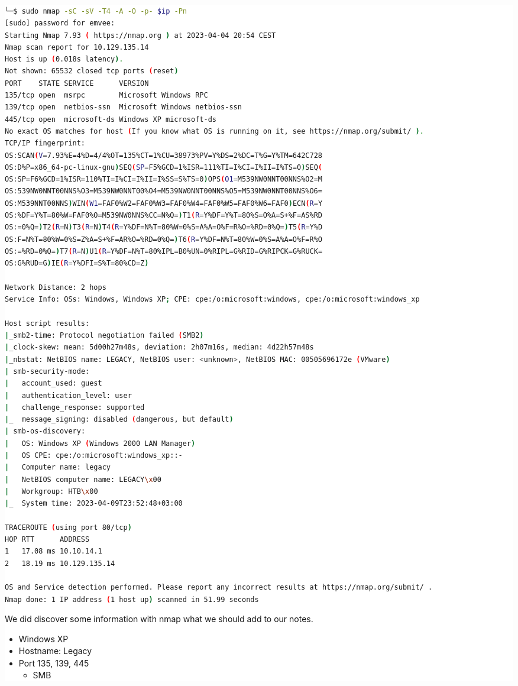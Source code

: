 ```bash
└─$ sudo nmap -sC -sV -T4 -A -O -p- $ip -Pn
[sudo] password for emvee: 
Starting Nmap 7.93 ( https://nmap.org ) at 2023-04-04 20:54 CEST
Nmap scan report for 10.129.135.14
Host is up (0.018s latency).
Not shown: 65532 closed tcp ports (reset)
PORT    STATE SERVICE      VERSION
135/tcp open  msrpc        Microsoft Windows RPC
139/tcp open  netbios-ssn  Microsoft Windows netbios-ssn
445/tcp open  microsoft-ds Windows XP microsoft-ds
No exact OS matches for host (If you know what OS is running on it, see https://nmap.org/submit/ ).
TCP/IP fingerprint:
OS:SCAN(V=7.93%E=4%D=4/4%OT=135%CT=1%CU=38973%PV=Y%DS=2%DC=T%G=Y%TM=642C728
OS:D%P=x86_64-pc-linux-gnu)SEQ(SP=F5%GCD=1%ISR=111%TI=I%CI=I%II=I%TS=0)SEQ(
OS:SP=F6%GCD=1%ISR=110%TI=I%CI=I%II=I%SS=S%TS=0)OPS(O1=M539NW0NNT00NNS%O2=M
OS:539NW0NNT00NNS%O3=M539NW0NNT00%O4=M539NW0NNT00NNS%O5=M539NW0NNT00NNS%O6=
OS:M539NNT00NNS)WIN(W1=FAF0%W2=FAF0%W3=FAF0%W4=FAF0%W5=FAF0%W6=FAF0)ECN(R=Y
OS:%DF=Y%T=80%W=FAF0%O=M539NW0NNS%CC=N%Q=)T1(R=Y%DF=Y%T=80%S=O%A=S+%F=AS%RD
OS:=0%Q=)T2(R=N)T3(R=N)T4(R=Y%DF=N%T=80%W=0%S=A%A=O%F=R%O=%RD=0%Q=)T5(R=Y%D
OS:F=N%T=80%W=0%S=Z%A=S+%F=AR%O=%RD=0%Q=)T6(R=Y%DF=N%T=80%W=0%S=A%A=O%F=R%O
OS:=%RD=0%Q=)T7(R=N)U1(R=Y%DF=N%T=80%IPL=B0%UN=0%RIPL=G%RID=G%RIPCK=G%RUCK=
OS:G%RUD=G)IE(R=Y%DFI=S%T=80%CD=Z)

Network Distance: 2 hops
Service Info: OSs: Windows, Windows XP; CPE: cpe:/o:microsoft:windows, cpe:/o:microsoft:windows_xp

Host script results:
|_smb2-time: Protocol negotiation failed (SMB2)
|_clock-skew: mean: 5d00h27m48s, deviation: 2h07m16s, median: 4d22h57m48s
|_nbstat: NetBIOS name: LEGACY, NetBIOS user: <unknown>, NetBIOS MAC: 00505696172e (VMware)
| smb-security-mode: 
|   account_used: guest
|   authentication_level: user
|   challenge_response: supported
|_  message_signing: disabled (dangerous, but default)
| smb-os-discovery: 
|   OS: Windows XP (Windows 2000 LAN Manager)
|   OS CPE: cpe:/o:microsoft:windows_xp::-
|   Computer name: legacy
|   NetBIOS computer name: LEGACY\x00
|   Workgroup: HTB\x00
|_  System time: 2023-04-09T23:52:48+03:00

TRACEROUTE (using port 80/tcp)
HOP RTT      ADDRESS
1   17.08 ms 10.10.14.1
2   18.19 ms 10.129.135.14

OS and Service detection performed. Please report any incorrect results at https://nmap.org/submit/ .
Nmap done: 1 IP address (1 host up) scanned in 51.99 seconds
```
We did discover some information with nmap what we should add to our notes.
 - Windows XP
 - Hostname: Legacy
 - Port 135, 139, 445
    - SMB
